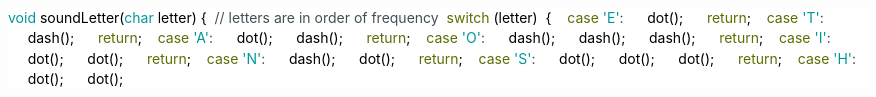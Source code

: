 <font color="#00979c">void</font> <font color="#000000">soundLetter</font><font color="#000000">(</font><font color="#00979c">char</font> <font color="#000000">letter</font><font color="#000000">)</font>
<font color="#000000">{</font>
 &nbsp;<font color="#434f54">&#47;&#47; letters are in order of frequency</font>
 &nbsp;<font color="#5e6d03">switch</font> <font color="#000000">(</font><font color="#000000">letter</font><font color="#000000">)</font>
 &nbsp;<font color="#000000">{</font>
 &nbsp;&nbsp;&nbsp;<font color="#5e6d03">case</font> <font color="#00979c">&#39;E&#39;</font><font color="#434f54">:</font>
 &nbsp;&nbsp;&nbsp;&nbsp;&nbsp;<font color="#000000">dot</font><font color="#000000">(</font><font color="#000000">)</font><font color="#000000">;</font>
 &nbsp;&nbsp;&nbsp;&nbsp;&nbsp;<font color="#5e6d03">return</font><font color="#000000">;</font>
 &nbsp;&nbsp;&nbsp;<font color="#5e6d03">case</font> <font color="#00979c">&#39;T&#39;</font><font color="#434f54">:</font>
 &nbsp;&nbsp;&nbsp;&nbsp;&nbsp;<font color="#000000">dash</font><font color="#000000">(</font><font color="#000000">)</font><font color="#000000">;</font>
 &nbsp;&nbsp;&nbsp;&nbsp;&nbsp;<font color="#5e6d03">return</font><font color="#000000">;</font>
 &nbsp;&nbsp;&nbsp;<font color="#5e6d03">case</font> <font color="#00979c">&#39;A&#39;</font><font color="#434f54">:</font>
 &nbsp;&nbsp;&nbsp;&nbsp;&nbsp;<font color="#000000">dot</font><font color="#000000">(</font><font color="#000000">)</font><font color="#000000">;</font>
 &nbsp;&nbsp;&nbsp;&nbsp;&nbsp;<font color="#000000">dash</font><font color="#000000">(</font><font color="#000000">)</font><font color="#000000">;</font>
 &nbsp;&nbsp;&nbsp;&nbsp;&nbsp;<font color="#5e6d03">return</font><font color="#000000">;</font>
 &nbsp;&nbsp;&nbsp;<font color="#5e6d03">case</font> <font color="#00979c">&#39;O&#39;</font><font color="#434f54">:</font>
 &nbsp;&nbsp;&nbsp;&nbsp;&nbsp;<font color="#000000">dash</font><font color="#000000">(</font><font color="#000000">)</font><font color="#000000">;</font>
 &nbsp;&nbsp;&nbsp;&nbsp;&nbsp;<font color="#000000">dash</font><font color="#000000">(</font><font color="#000000">)</font><font color="#000000">;</font>
 &nbsp;&nbsp;&nbsp;&nbsp;&nbsp;<font color="#000000">dash</font><font color="#000000">(</font><font color="#000000">)</font><font color="#000000">;</font>
 &nbsp;&nbsp;&nbsp;&nbsp;&nbsp;<font color="#5e6d03">return</font><font color="#000000">;</font>
 &nbsp;&nbsp;&nbsp;<font color="#5e6d03">case</font> <font color="#00979c">&#39;I&#39;</font><font color="#434f54">:</font>
 &nbsp;&nbsp;&nbsp;&nbsp;&nbsp;<font color="#000000">dot</font><font color="#000000">(</font><font color="#000000">)</font><font color="#000000">;</font>
 &nbsp;&nbsp;&nbsp;&nbsp;&nbsp;<font color="#000000">dot</font><font color="#000000">(</font><font color="#000000">)</font><font color="#000000">;</font>
 &nbsp;&nbsp;&nbsp;&nbsp;&nbsp;<font color="#5e6d03">return</font><font color="#000000">;</font>
 &nbsp;&nbsp;&nbsp;<font color="#5e6d03">case</font> <font color="#00979c">&#39;N&#39;</font><font color="#434f54">:</font>
 &nbsp;&nbsp;&nbsp;&nbsp;&nbsp;<font color="#000000">dash</font><font color="#000000">(</font><font color="#000000">)</font><font color="#000000">;</font>
 &nbsp;&nbsp;&nbsp;&nbsp;&nbsp;<font color="#000000">dot</font><font color="#000000">(</font><font color="#000000">)</font><font color="#000000">;</font>
 &nbsp;&nbsp;&nbsp;&nbsp;&nbsp;<font color="#5e6d03">return</font><font color="#000000">;</font>
 &nbsp;&nbsp;&nbsp;<font color="#5e6d03">case</font> <font color="#00979c">&#39;S&#39;</font><font color="#434f54">:</font>
 &nbsp;&nbsp;&nbsp;&nbsp;&nbsp;<font color="#000000">dot</font><font color="#000000">(</font><font color="#000000">)</font><font color="#000000">;</font>
 &nbsp;&nbsp;&nbsp;&nbsp;&nbsp;<font color="#000000">dot</font><font color="#000000">(</font><font color="#000000">)</font><font color="#000000">;</font>
 &nbsp;&nbsp;&nbsp;&nbsp;&nbsp;<font color="#000000">dot</font><font color="#000000">(</font><font color="#000000">)</font><font color="#000000">;</font>
 &nbsp;&nbsp;&nbsp;&nbsp;&nbsp;<font color="#5e6d03">return</font><font color="#000000">;</font>
 &nbsp;&nbsp;&nbsp;<font color="#5e6d03">case</font> <font color="#00979c">&#39;H&#39;</font><font color="#434f54">:</font>
 &nbsp;&nbsp;&nbsp;&nbsp;&nbsp;<font color="#000000">dot</font><font color="#000000">(</font><font color="#000000">)</font><font color="#000000">;</font>
 &nbsp;&nbsp;&nbsp;&nbsp;&nbsp;<font color="#000000">dot</font><font color="#000000">(</font><font color="#000000">)</font><font color="#000000">;</font>